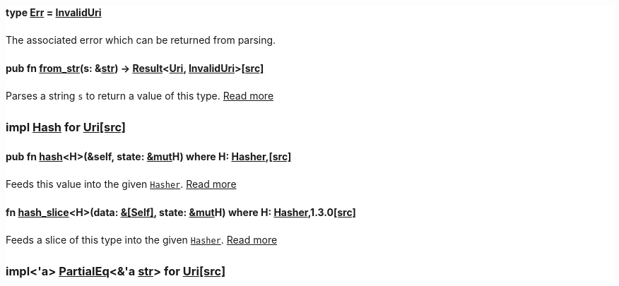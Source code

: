 #### type [Err](https://doc.rust-lang.org/1.54.0/core/str/traits/trait.FromStr.html#associatedtype.Err) = [InvalidUri](/docs/api/rust/tauri/struct.InvalidUri "struct tauri::http&#x3A;:InvalidUri")

The associated error which can be returned from parsing.

#### pub fn [from_str](https://doc.rust-lang.org/1.54.0/core/str/traits/trait.FromStr.html#tymethod.from_str)(s: &[str](https://doc.rust-lang.org/1.54.0/std/primitive.str.html)) -> [Result](https://doc.rust-lang.org/1.54.0/core/result/enum.Result.html "enum core::result::Result")&lt;[Uri](/docs/api/rust/tauri/struct.Uri "struct tauri::http&#x3A;:Uri"), [InvalidUri](/docs/api/rust/tauri/struct.InvalidUri "struct tauri::http&#x3A;:InvalidUri")>[\[src\]](https://docs.rs/http/0.2.4/src/http/uri/mod.rs.html#858 "goto source code")

Parses a string `s` to return a value of this type. [Read more](https://doc.rust-lang.org/1.54.0/core/str/traits/trait.FromStr.html#tymethod.from_str)

### impl [Hash](https://doc.rust-lang.org/1.54.0/core/hash/trait.Hash.html "trait core::hash::Hash") for [Uri](/docs/api/rust/tauri/struct.Uri "struct tauri::http&#x3A;:Uri")[\[src\]](https://docs.rs/http/0.2.4/src/http/uri/mod.rs.html#1068-1089 "goto source code")

#### pub fn [hash](https://doc.rust-lang.org/1.54.0/core/hash/trait.Hash.html#tymethod.hash)&lt;H>(&self, state: [&mut](https://doc.rust-lang.org/1.54.0/std/primitive.reference.html)H) where H: [Hasher](https://doc.rust-lang.org/1.54.0/core/hash/trait.Hasher.html "trait core::hash::Hasher"),[\[src\]](https://docs.rs/http/0.2.4/src/http/uri/mod.rs.html#1069-1071 "goto source code")

Feeds this value into the given [`Hasher`](https://doc.rust-lang.org/1.54.0/core/hash/trait.Hasher.html "Hasher"). [Read more](https://doc.rust-lang.org/1.54.0/core/hash/trait.Hash.html#tymethod.hash)

#### fn [hash_slice](https://doc.rust-lang.org/1.54.0/core/hash/trait.Hash.html#method.hash_slice)&lt;H>(data: [&\[Self\]](https://doc.rust-lang.org/1.54.0/std/primitive.slice.html), state: [&mut](https://doc.rust-lang.org/1.54.0/std/primitive.reference.html)H) where H: [Hasher](https://doc.rust-lang.org/1.54.0/core/hash/trait.Hasher.html "trait core::hash::Hasher"),1.3.0[\[src\]](https://doc.rust-lang.org/1.54.0/src/core/hash/mod.rs.html#211-213 "goto source code")

Feeds a slice of this type into the given [`Hasher`](https://doc.rust-lang.org/1.54.0/core/hash/trait.Hasher.html "Hasher"). [Read more](https://doc.rust-lang.org/1.54.0/core/hash/trait.Hash.html#method.hash_slice)

### impl&lt;'a> [PartialEq](https://doc.rust-lang.org/1.54.0/core/cmp/trait.PartialEq.html "trait core::cmp::PartialEq")&lt;&'a [str](https://doc.rust-lang.org/1.54.0/std/primitive.str.html)> for [Uri](/docs/api/rust/tauri/struct.Uri "struct tauri::http&#x3A;:Uri")[\[src\]](https://docs.rs/http/0.2.4/src/http/uri/mod.rs.html#970-974 "goto source code")
